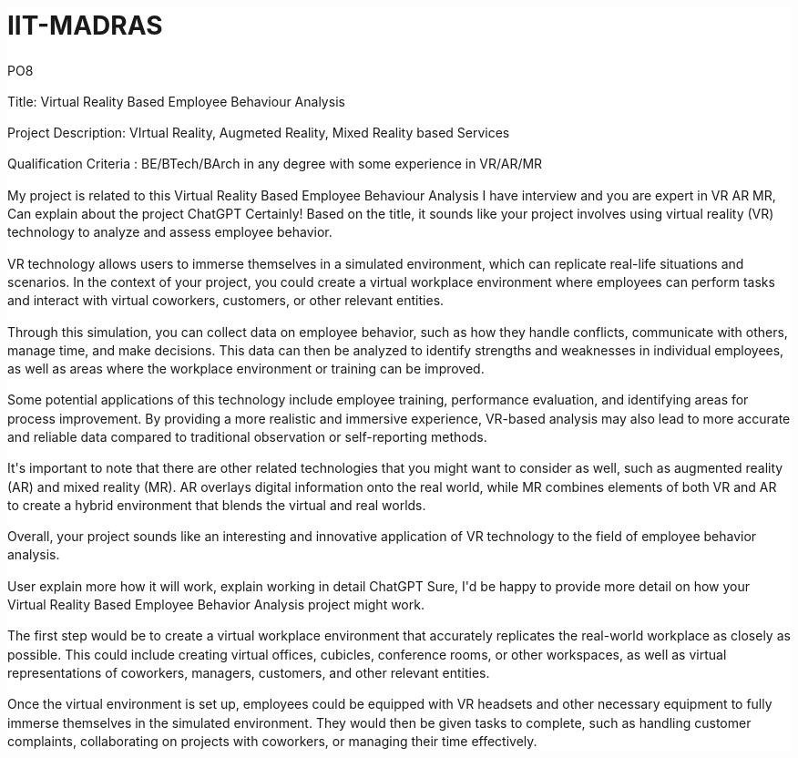 # IIT-MADRAS

PO8

Title: Virtual Reality Based Employee Behaviour Analysis

Project Description: VIrtual Reality, Augmeted Reality, Mixed Reality based Services

Qualification Criteria : BE/BTech/BArch in any degree with some experience in VR/AR/MR

My project is related to this Virtual Reality Based Employee Behaviour Analysis
I have interview and you are expert in VR AR MR, Can explain about the project 
ChatGPT
Certainly! Based on the title, it sounds like your project involves using virtual reality (VR) technology to analyze and assess employee behavior.

VR technology allows users to immerse themselves in a simulated environment, which can replicate real-life situations and scenarios. In the context of your project, you could create a virtual workplace environment where employees can perform tasks and interact with virtual coworkers, customers, or other relevant entities.

Through this simulation, you can collect data on employee behavior, such as how they handle conflicts, communicate with others, manage time, and make decisions. This data can then be analyzed to identify strengths and weaknesses in individual employees, as well as areas where the workplace environment or training can be improved.

Some potential applications of this technology include employee training, performance evaluation, and identifying areas for process improvement. By providing a more realistic and immersive experience, VR-based analysis may also lead to more accurate and reliable data compared to traditional observation or self-reporting methods.

It's important to note that there are other related technologies that you might want to consider as well, such as augmented reality (AR) and mixed reality (MR). AR overlays digital information onto the real world, while MR combines elements of both VR and AR to create a hybrid environment that blends the virtual and real worlds.

Overall, your project sounds like an interesting and innovative application of VR technology to the field of employee behavior analysis.





User
explain more how it will work, explain working in detail
ChatGPT
Sure, I'd be happy to provide more detail on how your Virtual Reality Based Employee Behavior Analysis project might work.

The first step would be to create a virtual workplace environment that accurately replicates the real-world workplace as closely as possible. This could include creating virtual offices, cubicles, conference rooms, or other workspaces, as well as virtual representations of coworkers, managers, customers, and other relevant entities.

Once the virtual environment is set up, employees could be equipped with VR headsets and other necessary equipment to fully immerse themselves in the simulated environment. They would then be given tasks to complete, such as handling customer complaints, collaborating on projects with coworkers, or managing their time effectively.

